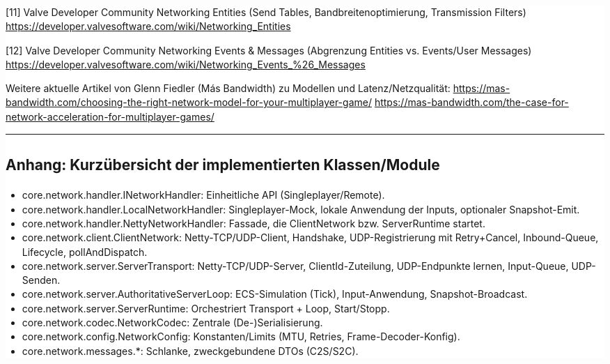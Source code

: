 [11] Valve Developer Community Networking Entities (Send Tables, Bandbreitenoptimierung, Transmission Filters)
https://developer.valvesoftware.com/wiki/Networking_Entities

[12] Valve Developer Community Networking Events & Messages (Abgrenzung Entities vs. Events/User Messages)
https://developer.valvesoftware.com/wiki/Networking_Events_%26_Messages

Weitere aktuelle Artikel von Glenn Fiedler (Más Bandwidth) zu Modellen und Latenz/Netzqualität:
https://mas-bandwidth.com/choosing-the-right-network-model-for-your-multiplayer-game/
https://mas-bandwidth.com/the-case-for-network-acceleration-for-multiplayer-games/

-------------------------------------------------------------------------------

## Anhang: Kurzübersicht der implementierten Klassen/Module

- core.network.handler.INetworkHandler: Einheitliche API (Singleplayer/Remote).
- core.network.handler.LocalNetworkHandler: Singleplayer-Mock, lokale Anwendung der Inputs, optionaler Snapshot-Emit.
- core.network.handler.NettyNetworkHandler: Fassade, die ClientNetwork bzw. ServerRuntime startet.
- core.network.client.ClientNetwork: Netty-TCP/UDP-Client, Handshake, UDP-Registrierung mit Retry+Cancel, Inbound-Queue, Lifecycle, pollAndDispatch.
- core.network.server.ServerTransport: Netty-TCP/UDP-Server, ClientId-Zuteilung, UDP-Endpunkte lernen, Input-Queue, UDP-Senden.
- core.network.server.AuthoritativeServerLoop: ECS-Simulation (Tick), Input-Anwendung, Snapshot-Broadcast.
- core.network.server.ServerRuntime: Orchestriert Transport + Loop, Start/Stopp.
- core.network.codec.NetworkCodec: Zentrale (De-)Serialisierung.
- core.network.config.NetworkConfig: Konstanten/Limits (MTU, Retries, Frame-Decoder-Konfig).
- core.network.messages.*: Schlanke, zweckgebundene DTOs (C2S/S2C).
